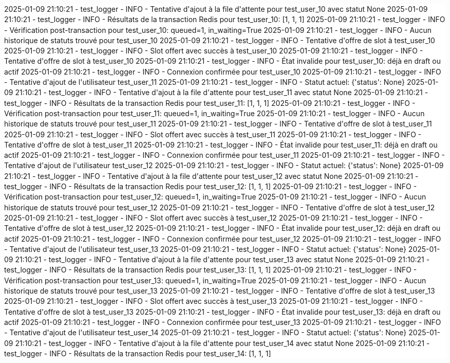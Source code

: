 2025-01-09 21:10:21 - test_logger - INFO - Tentative d&#x27;ajout à la file d&#x27;attente pour test_user_10 avec statut None
2025-01-09 21:10:21 - test_logger - INFO - Résultats de la transaction Redis pour test_user_10: [1, 1, 1]
2025-01-09 21:10:21 - test_logger - INFO - Vérification post-transaction pour test_user_10: queued=1, in_waiting=True
2025-01-09 21:10:21 - test_logger - INFO - Aucun historique de statuts trouvé pour test_user_10
2025-01-09 21:10:21 - test_logger - INFO - Tentative d&#x27;offre de slot à test_user_10
2025-01-09 21:10:21 - test_logger - INFO - Slot offert avec succès à test_user_10
2025-01-09 21:10:21 - test_logger - INFO - Tentative d&#x27;offre de slot à test_user_10
2025-01-09 21:10:21 - test_logger - INFO - État invalide pour test_user_10: déjà en draft ou actif
2025-01-09 21:10:21 - test_logger - INFO - Connexion confirmée pour test_user_10
2025-01-09 21:10:21 - test_logger - INFO - Tentative d&#x27;ajout de l&#x27;utilisateur test_user_11
2025-01-09 21:10:21 - test_logger - INFO - Statut actuel: {&#x27;status&#x27;: None}
2025-01-09 21:10:21 - test_logger - INFO - Tentative d&#x27;ajout à la file d&#x27;attente pour test_user_11 avec statut None
2025-01-09 21:10:21 - test_logger - INFO - Résultats de la transaction Redis pour test_user_11: [1, 1, 1]
2025-01-09 21:10:21 - test_logger - INFO - Vérification post-transaction pour test_user_11: queued=1, in_waiting=True
2025-01-09 21:10:21 - test_logger - INFO - Aucun historique de statuts trouvé pour test_user_11
2025-01-09 21:10:21 - test_logger - INFO - Tentative d&#x27;offre de slot à test_user_11
2025-01-09 21:10:21 - test_logger - INFO - Slot offert avec succès à test_user_11
2025-01-09 21:10:21 - test_logger - INFO - Tentative d&#x27;offre de slot à test_user_11
2025-01-09 21:10:21 - test_logger - INFO - État invalide pour test_user_11: déjà en draft ou actif
2025-01-09 21:10:21 - test_logger - INFO - Connexion confirmée pour test_user_11
2025-01-09 21:10:21 - test_logger - INFO - Tentative d&#x27;ajout de l&#x27;utilisateur test_user_12
2025-01-09 21:10:21 - test_logger - INFO - Statut actuel: {&#x27;status&#x27;: None}
2025-01-09 21:10:21 - test_logger - INFO - Tentative d&#x27;ajout à la file d&#x27;attente pour test_user_12 avec statut None
2025-01-09 21:10:21 - test_logger - INFO - Résultats de la transaction Redis pour test_user_12: [1, 1, 1]
2025-01-09 21:10:21 - test_logger - INFO - Vérification post-transaction pour test_user_12: queued=1, in_waiting=True
2025-01-09 21:10:21 - test_logger - INFO - Aucun historique de statuts trouvé pour test_user_12
2025-01-09 21:10:21 - test_logger - INFO - Tentative d&#x27;offre de slot à test_user_12
2025-01-09 21:10:21 - test_logger - INFO - Slot offert avec succès à test_user_12
2025-01-09 21:10:21 - test_logger - INFO - Tentative d&#x27;offre de slot à test_user_12
2025-01-09 21:10:21 - test_logger - INFO - État invalide pour test_user_12: déjà en draft ou actif
2025-01-09 21:10:21 - test_logger - INFO - Connexion confirmée pour test_user_12
2025-01-09 21:10:21 - test_logger - INFO - Tentative d&#x27;ajout de l&#x27;utilisateur test_user_13
2025-01-09 21:10:21 - test_logger - INFO - Statut actuel: {&#x27;status&#x27;: None}
2025-01-09 21:10:21 - test_logger - INFO - Tentative d&#x27;ajout à la file d&#x27;attente pour test_user_13 avec statut None
2025-01-09 21:10:21 - test_logger - INFO - Résultats de la transaction Redis pour test_user_13: [1, 1, 1]
2025-01-09 21:10:21 - test_logger - INFO - Vérification post-transaction pour test_user_13: queued=1, in_waiting=True
2025-01-09 21:10:21 - test_logger - INFO - Aucun historique de statuts trouvé pour test_user_13
2025-01-09 21:10:21 - test_logger - INFO - Tentative d&#x27;offre de slot à test_user_13
2025-01-09 21:10:21 - test_logger - INFO - Slot offert avec succès à test_user_13
2025-01-09 21:10:21 - test_logger - INFO - Tentative d&#x27;offre de slot à test_user_13
2025-01-09 21:10:21 - test_logger - INFO - État invalide pour test_user_13: déjà en draft ou actif
2025-01-09 21:10:21 - test_logger - INFO - Connexion confirmée pour test_user_13
2025-01-09 21:10:21 - test_logger - INFO - Tentative d&#x27;ajout de l&#x27;utilisateur test_user_14
2025-01-09 21:10:21 - test_logger - INFO - Statut actuel: {&#x27;status&#x27;: None}
2025-01-09 21:10:21 - test_logger - INFO - Tentative d&#x27;ajout à la file d&#x27;attente pour test_user_14 avec statut None
2025-01-09 21:10:21 - test_logger - INFO - Résultats de la transaction Redis pour test_user_14: [1, 1, 1]